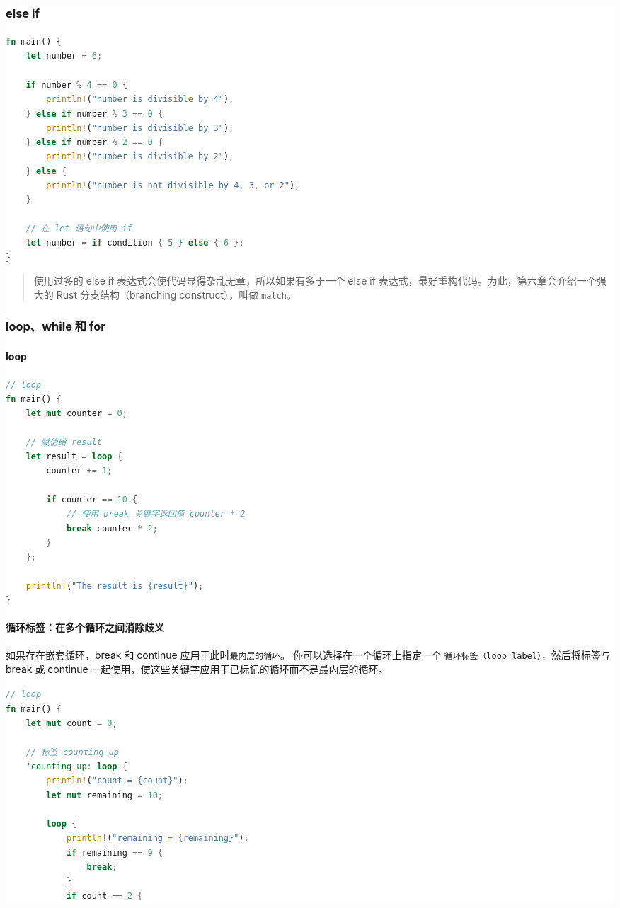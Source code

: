 
### else if
```rust
fn main() {
    let number = 6;

    if number % 4 == 0 {
        println!("number is divisible by 4");
    } else if number % 3 == 0 {
        println!("number is divisible by 3");
    } else if number % 2 == 0 {
        println!("number is divisible by 2");
    } else {
        println!("number is not divisible by 4, 3, or 2");
    }

    // 在 let 语句中使用 if
    let number = if condition { 5 } else { 6 };
}
```
> 使用过多的 else if 表达式会使代码显得杂乱无章，所以如果有多于一个 else if 表达式，最好重构代码。为此，第六章会介绍一个强大的 Rust 分支结构（branching construct），叫做 `match`。


### loop、while 和 for
#### loop
```rust
// loop
fn main() {
    let mut counter = 0;
    
    // 赋值给 result 
    let result = loop {
        counter += 1;

        if counter == 10 {
            // 使用 break 关键字返回值 counter * 2
            break counter * 2;
        }
    };

    println!("The result is {result}");
}
```
#### 循环标签：在多个循环之间消除歧义
如果存在嵌套循环，break 和 continue 应用于此时`最内层的循环`。
你可以选择在一个循环上指定一个 `循环标签（loop label）`，然后将标签与 break 或 continue 一起使用，使这些关键字应用于已标记的循环而不是最内层的循环。

```rust
// loop
fn main() {
    let mut count = 0;

    // 标签 counting_up
    'counting_up: loop {
        println!("count = {count}");
        let mut remaining = 10;

        loop {
            println!("remaining = {remaining}");
            if remaining == 9 {
                break;
            }
            if count == 2 {
```